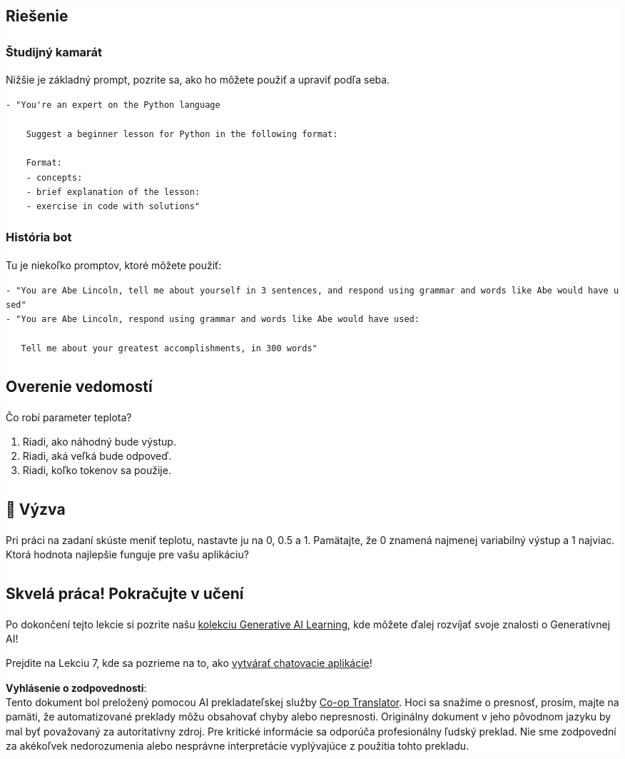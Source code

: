 ## Riešenie

### Študijný kamarát

Nižšie je základný prompt, pozrite sa, ako ho môžete použiť a upraviť podľa seba.

```text
- "You're an expert on the Python language

    Suggest a beginner lesson for Python in the following format:

    Format:
    - concepts:
    - brief explanation of the lesson:
    - exercise in code with solutions"
```

### História bot

Tu je niekoľko promptov, ktoré môžete použiť:

```text
- "You are Abe Lincoln, tell me about yourself in 3 sentences, and respond using grammar and words like Abe would have used"
- "You are Abe Lincoln, respond using grammar and words like Abe would have used:

   Tell me about your greatest accomplishments, in 300 words"
```

## Overenie vedomostí

Čo robí parameter teplota?

1. Riadi, ako náhodný bude výstup.
1. Riadi, aká veľká bude odpoveď.
1. Riadi, koľko tokenov sa použije.

## 🚀 Výzva

Pri práci na zadaní skúste meniť teplotu, nastavte ju na 0, 0.5 a 1. Pamätajte, že 0 znamená najmenej variabilný výstup a 1 najviac. Ktorá hodnota najlepšie funguje pre vašu aplikáciu?

## Skvelá práca! Pokračujte v učení

Po dokončení tejto lekcie si pozrite našu [kolekciu Generative AI Learning](https://aka.ms/genai-collection?WT.mc_id=academic-105485-koreyst), kde môžete ďalej rozvíjať svoje znalosti o Generatívnej AI!

Prejdite na Lekciu 7, kde sa pozrieme na to, ako [vytvárať chatovacie aplikácie](../07-building-chat-applications/README.md?WT.mc_id=academic-105485-koreyst)!

**Vyhlásenie o zodpovednosti**:  
Tento dokument bol preložený pomocou AI prekladateľskej služby [Co-op Translator](https://github.com/Azure/co-op-translator). Hoci sa snažíme o presnosť, prosím, majte na pamäti, že automatizované preklady môžu obsahovať chyby alebo nepresnosti. Originálny dokument v jeho pôvodnom jazyku by mal byť považovaný za autoritatívny zdroj. Pre kritické informácie sa odporúča profesionálny ľudský preklad. Nie sme zodpovední za akékoľvek nedorozumenia alebo nesprávne interpretácie vyplývajúce z použitia tohto prekladu.